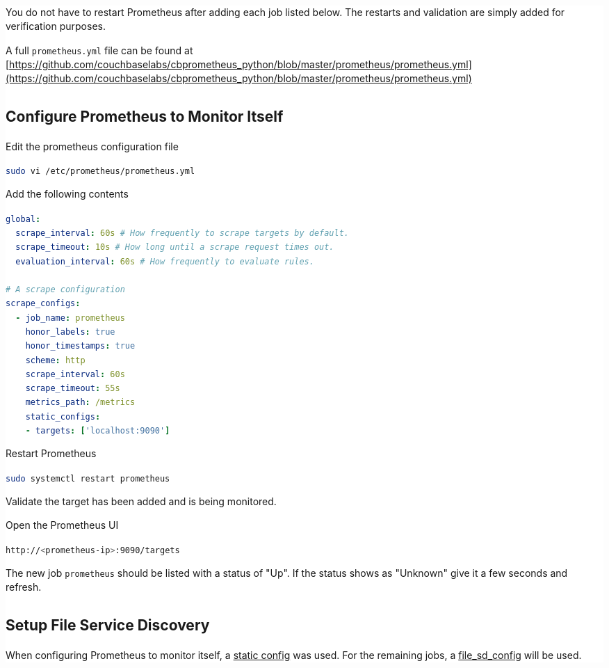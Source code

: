 You do not have to restart Prometheus after adding each job listed below. The restarts and validation are simply added for verification purposes.

A full `prometheus.yml` file can be found at [https://github.com/couchbaselabs/cbprometheus_python/blob/master/prometheus/prometheus.yml](https://github.com/couchbaselabs/cbprometheus_python/blob/master/prometheus/prometheus.yml)

## Configure Prometheus to Monitor Itself

Edit the prometheus configuration file

```bash
sudo vi /etc/prometheus/prometheus.yml
```

Add the following contents

```yaml
global:
  scrape_interval: 60s # How frequently to scrape targets by default.
  scrape_timeout: 10s # How long until a scrape request times out.
  evaluation_interval: 60s # How frequently to evaluate rules.

# A scrape configuration
scrape_configs:
  - job_name: prometheus
    honor_labels: true
    honor_timestamps: true
    scheme: http
    scrape_interval: 60s
    scrape_timeout: 55s
    metrics_path: /metrics
    static_configs:
    - targets: ['localhost:9090']
```

Restart Prometheus

```bash
sudo systemctl restart prometheus
```

Validate the target has been added and is being monitored.

Open the Prometheus UI

```bash
http://<prometheus-ip>:9090/targets
```

The new job `prometheus` should be listed with a status of "Up". If the status shows as "Unknown" give it a few seconds and refresh.

## Setup File Service Discovery

When configuring Prometheus to monitor itself, a [static config](https://prometheus.io/docs/prometheus/latest/configuration/configuration/#static_config) was used. For the remaining jobs, a [file_sd_config](https://prometheus.io/docs/prometheus/latest/configuration/configuration/#file_sd_config) will be used.
